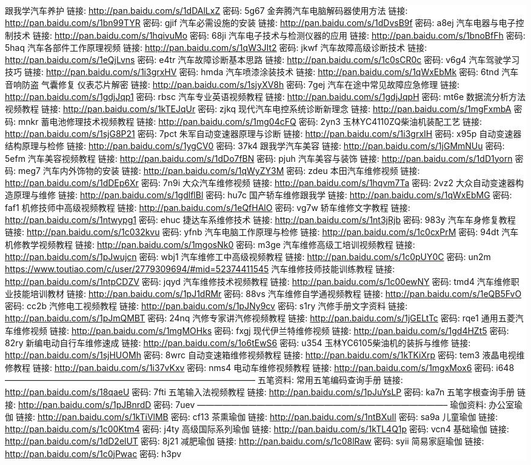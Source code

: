 跟我学汽车养护 链接: http://pan.baidu.com/s/1dDAlLxZ 密码: 5g67
金奔腾汽车电脑解码器使用方法 链接: http://pan.baidu.com/s/1bn99TYR 密码: gjif
汽车必需设施的安装 链接: http://pan.baidu.com/s/1dDvsB9f 密码: a8ej
汽车电器与电子控制技术 链接: http://pan.baidu.com/s/1hqivuMo 密码: 68ji
汽车电子技术与检测仪器的应用 链接: http://pan.baidu.com/s/1bnoBfFh 密码: 5haq
汽车各部件工作原理视频 链接: http://pan.baidu.com/s/1qW3JIt2 密码: jkwf
汽车故障高级诊断技术 链接: http://pan.baidu.com/s/1eQjLvns 密码: e4tr
汽车故障诊断基本思路 链接: http://pan.baidu.com/s/1c0sCR0c 密码: v6g4
汽车驾驶学习技巧 链接: http://pan.baidu.com/s/1i3grxHV 密码: hmda
汽车喷漆涂装技术 链接: http://pan.baidu.com/s/1qWxEbMk 密码: 6tnd
汽车音响防盗 气囊修复 仪表芯片解密 链接: http://pan.baidu.com/s/1sjyXV8h 密码: 7gej
汽车在途中常见故障应急修理 链接: http://pan.baidu.com/s/1gdjJqp1 密码: rbsc
汽车专业英语视频教程 链接: http://pan.baidu.com/s/1gdjJqpH 密码: mt6e
数据流分析方法视频教程 链接: http://pan.baidu.com/s/1kTEJqUr 密码: zjkq
现代汽车电控系统诊断新理念 链接: http://pan.baidu.com/s/1mgFxmbA 密码: mnkr
蓄电池修理技术视频教程 链接: http://pan.baidu.com/s/1mg04cFQ 密码: 2yn3
玉林YC4110ZQ柴油机装配工艺 链接: http://pan.baidu.com/s/1sjG8P21 密码: 7pct
朱军自动变速器原理与诊断 链接: http://pan.baidu.com/s/1i3grxIH 密码: x95p
自动变速器结构原理与检修 链接: http://pan.baidu.com/s/1ygCV0 密码: 37k4
跟我学汽车美容 链接: http://pan.baidu.com/s/1jGMmNUu 密码: 5efm
汽车美容视频教程 链接: http://pan.baidu.com/s/1dDo7fBN 密码: pjuh
汽车美容与装饰 链接: http://pan.baidu.com/s/1dD1yorn 密码: meg7
汽车内外饰物的安装 链接: http://pan.baidu.com/s/1qWyZY3M 密码: zdeu
本田汽车维修视频 链接: http://pan.baidu.com/s/1dDEp6Xr 密码: 7n9i
大众汽车维修视频 链接: http://pan.baidu.com/s/1hqvm7Ta 密码: 2vz2
大众自动变速器构造原理与维修 链接: http://pan.baidu.com/s/1gdlflBl 密码: hu7c
国产轿车维修跟我学 链接: http://pan.baidu.com/s/1qWxEbMG 密码: faf1
机修技师中高级视频教程 链接: http://pan.baidu.com/s/1eQfHAlO 密码: vg7w
轿车维修文字教程 链接: http://pan.baidu.com/s/1ntwypg1 密码: ehuc
捷达车系维修技术 链接: http://pan.baidu.com/s/1nt3jRjb 密码: 983y
汽车车身修复教程 链接: http://pan.baidu.com/s/1c032kvu 密码: yfnb
汽车电脑工作原理与检修 链接: http://pan.baidu.com/s/1c0cxPrM 密码: 94dt
汽车机修教学视频教程 链接: http://pan.baidu.com/s/1mgosNk0 密码: m3ge
汽车维修高级工培训视频教程 链接: http://pan.baidu.com/s/1pJwujcn 密码: wbj1
汽车维修工中高级视频教程 链接: http://pan.baidu.com/s/1c0pUY0C 密码: un2m
https://www.toutiao.com/c/user/2779309694/#mid=52374411545
汽车维修技师技能训练教程 链接: http://pan.baidu.com/s/1ntpCDZV 密码: jqyd
汽车维修技术视频教程 链接: http://pan.baidu.com/s/1c00ewNY 密码: tmd4
汽车维修职业技能培训教材 链接: http://pan.baidu.com/s/1pJ1dRMr 密码: 88vs
汽车维修自学通视频教程 链接: http://pan.baidu.com/s/1eQB5FvO 密码: cc2b
汽修电工视频教程 链接: http://pan.baidu.com/s/1pJNy9cv 密码: s1ry
汽修手册文字资料 链接: http://pan.baidu.com/s/1pJmQMBT 密码: 24nq
汽修专家讲汽修视频教程 链接: http://pan.baidu.com/s/1jGELtTc 密码: rqe1
通用五菱汽车维修视频 链接: http://pan.baidu.com/s/1mgMOHks 密码: fxgj
现代伊兰特维修视频 链接: http://pan.baidu.com/s/1gd4HZt5 密码: 82ry
新编电动自行车维修速成 链接: http://pan.baidu.com/s/1o6tEwS6 密码: u354
玉林YC6105柴油机的装拆与维修 链接: http://pan.baidu.com/s/1sjHUOMh 密码: 8wrc
自动变速箱维修视频教程 链接: http://pan.baidu.com/s/1kTKiXrp 密码: tem3
液晶电视维修教程 链接: http://pan.baidu.com/s/1i37vKxv 密码: nms4
电动车维修视频教程 链接: http://pan.baidu.com/s/1mgxMox6 密码: i648
—————————————————————————————–
五笔资料:
常用五笔编码查询手册 链接: http://pan.baidu.com/s/18qaeU 密码: 7fti
五笔输入法视频教程 链接: http://pan.baidu.com/s/1pJuYsLP 密码: ka7n
五笔字根查询手册 链接: http://pan.baidu.com/s/1pJBnrdD 密码: 7uev
—————————————————————————————–
瑜伽资料:
办公室瑜伽 链接: http://pan.baidu.com/s/1kTiVlMB 密码: cf13
茶熏瑜伽 链接: http://pan.baidu.com/s/1ntBXuIl 密码: sa9a
儿童瑜伽 链接: http://pan.baidu.com/s/1c00Ktm4 密码: j4ty
高级国际系列瑜伽 链接: http://pan.baidu.com/s/1kTL4Q1p 密码: vcn4
基础瑜伽 链接: http://pan.baidu.com/s/1dD2elUT 密码: 8j21
减肥瑜伽 链接: http://pan.baidu.com/s/1c08lRaw 密码: syii
简易家庭瑜伽 链接: http://pan.baidu.com/s/1c0jPwac 密码: h3pv